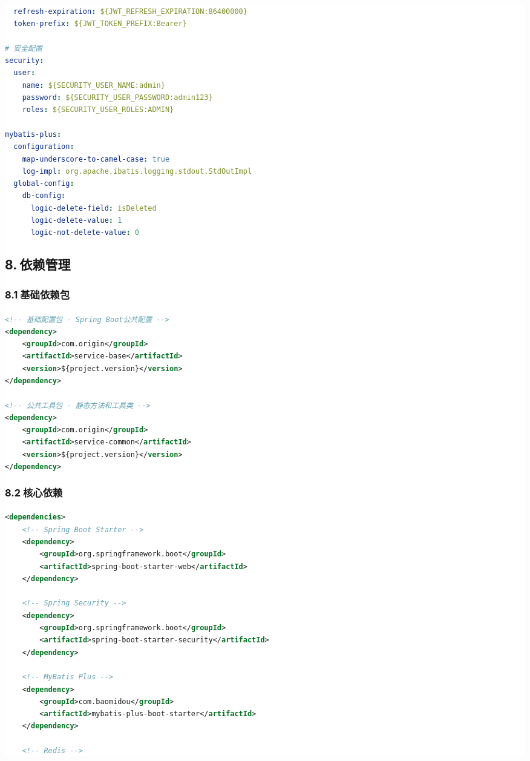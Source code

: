 ```yaml
  refresh-expiration: ${JWT_REFRESH_EXPIRATION:86400000}
  token-prefix: ${JWT_TOKEN_PREFIX:Bearer}

# 安全配置
security:
  user:
    name: ${SECURITY_USER_NAME:admin}
    password: ${SECURITY_USER_PASSWORD:admin123}
    roles: ${SECURITY_USER_ROLES:ADMIN}

mybatis-plus:
  configuration:
    map-underscore-to-camel-case: true
    log-impl: org.apache.ibatis.logging.stdout.StdOutImpl
  global-config:
    db-config:
      logic-delete-field: isDeleted
      logic-delete-value: 1
      logic-not-delete-value: 0
```

## 8. 依赖管理

### 8.1 基础依赖包
```xml
<!-- 基础配置包 - Spring Boot公共配置 -->
<dependency>
    <groupId>com.origin</groupId>
    <artifactId>service-base</artifactId>
    <version>${project.version}</version>
</dependency>

<!-- 公共工具包 - 静态方法和工具类 -->
<dependency>
    <groupId>com.origin</groupId>
    <artifactId>service-common</artifactId>
    <version>${project.version}</version>
</dependency>
```

### 8.2 核心依赖
```xml
<dependencies>
    <!-- Spring Boot Starter -->
    <dependency>
        <groupId>org.springframework.boot</groupId>
        <artifactId>spring-boot-starter-web</artifactId>
    </dependency>
    
    <!-- Spring Security -->
    <dependency>
        <groupId>org.springframework.boot</groupId>
        <artifactId>spring-boot-starter-security</artifactId>
    </dependency>
    
    <!-- MyBatis Plus -->
    <dependency>
        <groupId>com.baomidou</groupId>
        <artifactId>mybatis-plus-boot-starter</artifactId>
    </dependency>
    
    <!-- Redis -->
```